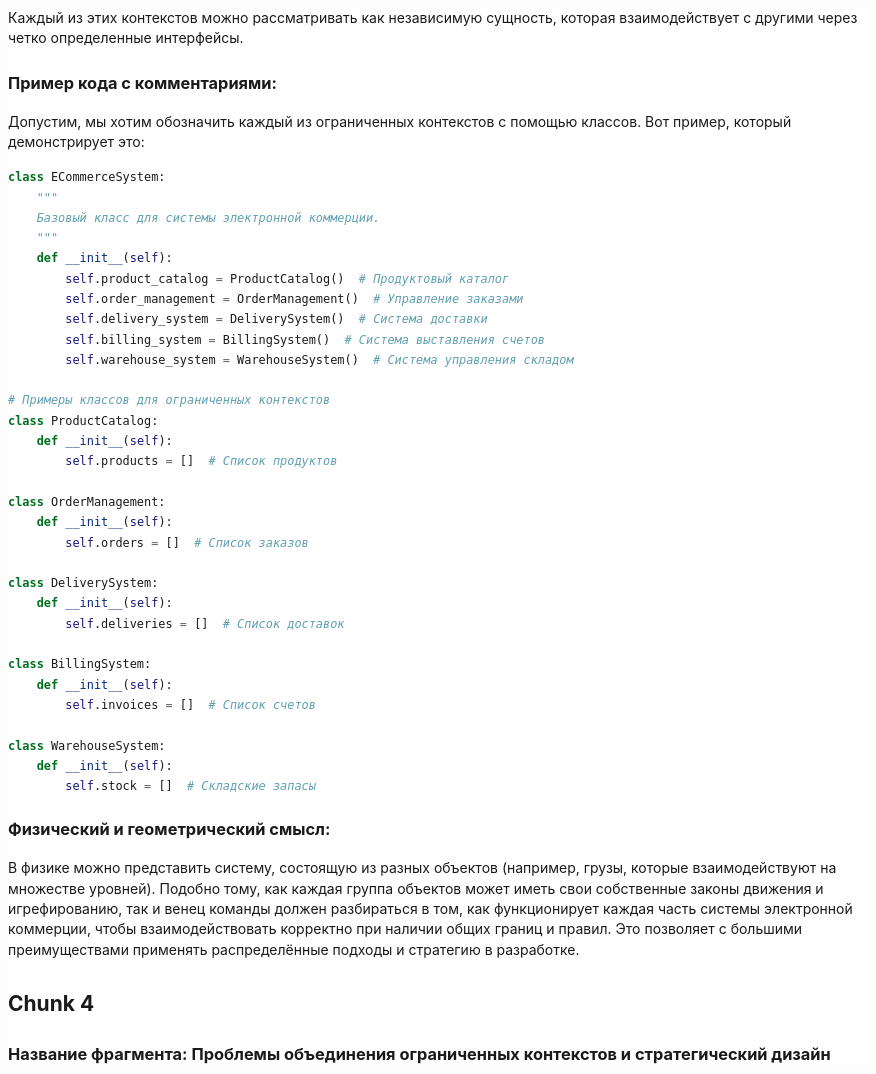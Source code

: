 Каждый из этих контекстов можно рассматривать как независимую сущность, которая взаимодействует с другими через четко определенные интерфейсы.

### Пример кода с комментариями:
Допустим, мы хотим обозначить каждый из ограниченных контекстов с помощью классов. Вот пример, который демонстрирует это:

```python
class ECommerceSystem:
    """
    Базовый класс для системы электронной коммерции.
    """
    def __init__(self):
        self.product_catalog = ProductCatalog()  # Продуктовый каталог
        self.order_management = OrderManagement()  # Управление заказами
        self.delivery_system = DeliverySystem()  # Система доставки
        self.billing_system = BillingSystem()  # Система выставления счетов
        self.warehouse_system = WarehouseSystem()  # Система управления складом

# Примеры классов для ограниченных контекстов
class ProductCatalog:
    def __init__(self):
        self.products = []  # Список продуктов

class OrderManagement:
    def __init__(self):
        self.orders = []  # Список заказов

class DeliverySystem:
    def __init__(self):
        self.deliveries = []  # Список доставок

class BillingSystem:
    def __init__(self):
        self.invoices = []  # Список счетов

class WarehouseSystem:
    def __init__(self):
        self.stock = []  # Складские запасы
```

### Физический и геометрический смысл:
В физике можно представить систему, состоящую из разных объектов (например, грузы, которые взаимодействуют на множестве уровней). Подобно тому, как каждая группа объектов может иметь свои собственные законы движения и игрефированию, так и венец команды должен разбираться в том, как функционирует каждая часть системы электронной коммерции, чтобы взаимодействовать корректно при наличии общих границ и правил. Это позволяет с большими преимуществами применять распределённые подходы и стратегию в разработке.

## Chunk 4
### **Название фрагмента: Проблемы объединения ограниченных контекстов и стратегический дизайн**
